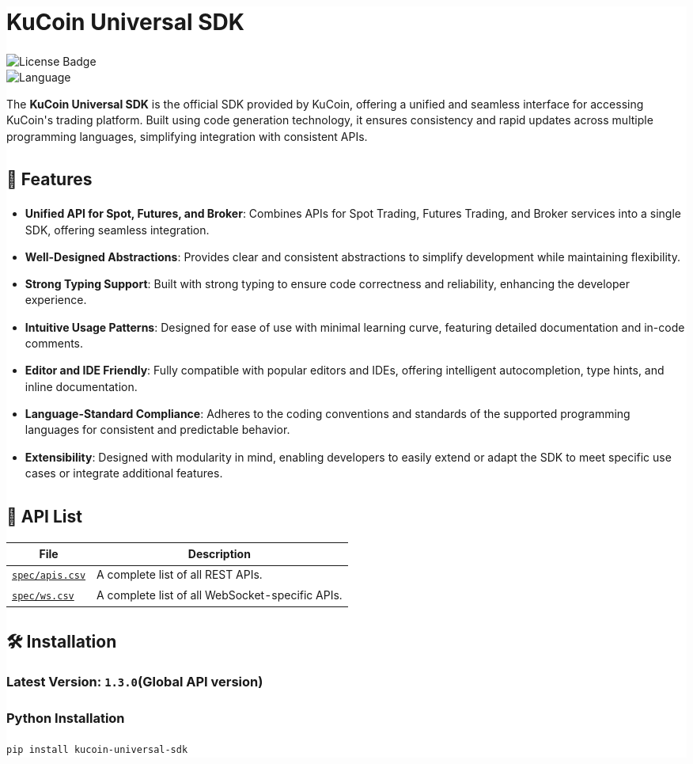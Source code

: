# KuCoin Universal SDK

![License Badge](https://img.shields.io/badge/license-MIT-green)  
![Language](https://img.shields.io/badge/language-Python|Go|Node.js-blue)

The  **KuCoin Universal SDK** is the official SDK provided by KuCoin, offering a unified and seamless interface for accessing KuCoin's trading platform. Built using code generation technology, it ensures consistency and rapid updates across multiple programming languages, simplifying integration with consistent APIs.


## 🚀 Features

- **Unified API for Spot, Futures, and Broker**: Combines APIs for Spot Trading, Futures Trading, and Broker services into a single SDK, offering seamless integration.

- **Well-Designed Abstractions**: Provides clear and consistent abstractions to simplify development while maintaining flexibility.

- **Strong Typing Support**: Built with strong typing to ensure code correctness and reliability, enhancing the developer experience.

- **Intuitive Usage Patterns**: Designed for ease of use with minimal learning curve, featuring detailed documentation and in-code comments.

- **Editor and IDE Friendly**: Fully compatible with popular editors and IDEs, offering intelligent autocompletion, type hints, and inline documentation.

- **Language-Standard Compliance**: Adheres to the coding conventions and standards of the supported programming languages for consistent and predictable behavior.

- **Extensibility**: Designed with modularity in mind, enabling developers to easily extend or adapt the SDK to meet specific use cases or integrate additional features.

## 📄 API List

| File               | Description                                           |
|--------------------|-------------------------------------------------------|
| [`spec/apis.csv`](spec/apis.csv) | A complete list of all REST APIs.                        |
| [`spec/ws.csv`](spec/ws.csv)     | A complete list of all WebSocket-specific APIs.          |


## 🛠️ Installation

### Latest Version: `1.3.0`(Global API version)

### Python Installation

```bash
pip install kucoin-universal-sdk
```

